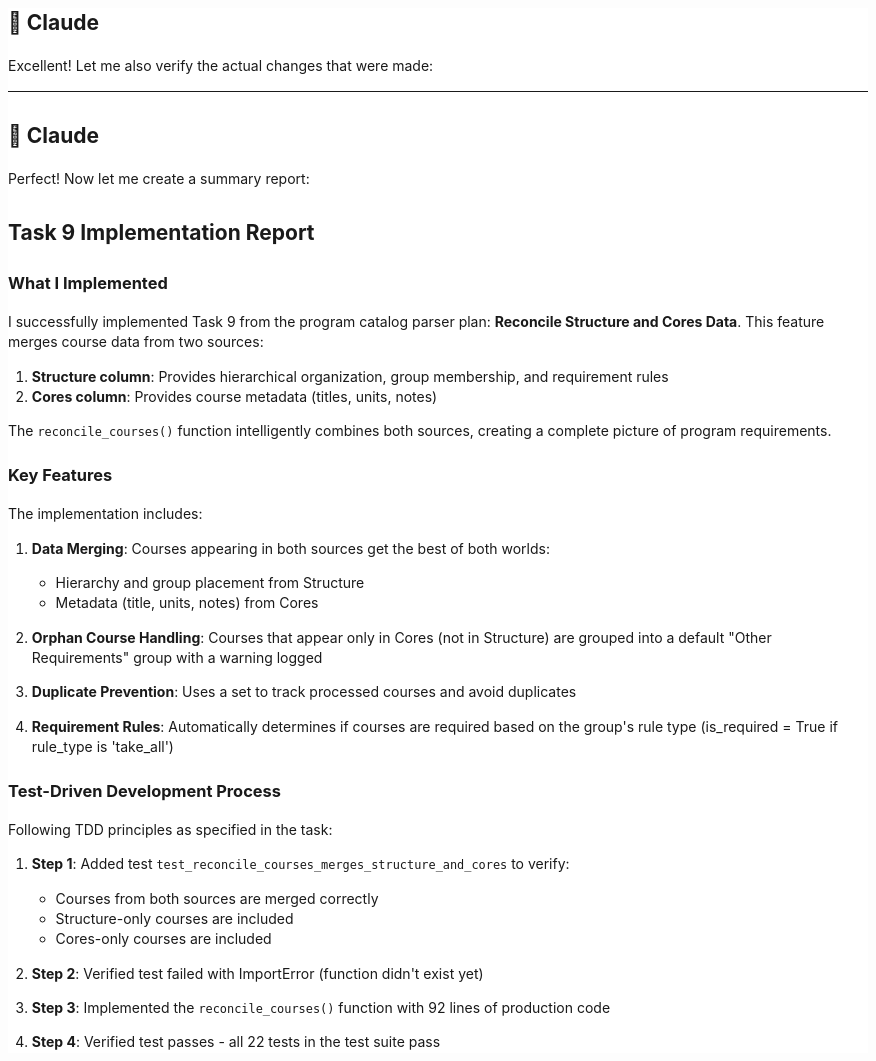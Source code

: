 ## 🤖 Claude

Excellent! Let me also verify the actual changes that were made:

---

## 🤖 Claude

Perfect! Now let me create a summary report:

## Task 9 Implementation Report

### What I Implemented

I successfully implemented Task 9 from the program catalog parser plan: **Reconcile Structure and Cores Data**. This feature merges course data from two sources:

1. **Structure column**: Provides hierarchical organization, group membership, and requirement rules
2. **Cores column**: Provides course metadata (titles, units, notes)

The `reconcile_courses()` function intelligently combines both sources, creating a complete picture of program requirements.

### Key Features

The implementation includes:

1. **Data Merging**: Courses appearing in both sources get the best of both worlds:
   - Hierarchy and group placement from Structure
   - Metadata (title, units, notes) from Cores

2. **Orphan Course Handling**: Courses that appear only in Cores (not in Structure) are grouped into a default "Other Requirements" group with a warning logged

3. **Duplicate Prevention**: Uses a set to track processed courses and avoid duplicates

4. **Requirement Rules**: Automatically determines if courses are required based on the group's rule type (is_required = True if rule_type is 'take_all')

### Test-Driven Development Process

Following TDD principles as specified in the task:

1. **Step 1**: Added test `test_reconcile_courses_merges_structure_and_cores` to verify:
   - Courses from both sources are merged correctly
   - Structure-only courses are included
   - Cores-only courses are included
   
2. **Step 2**: Verified test failed with ImportError (function didn't exist yet)

3. **Step 3**: Implemented the `reconcile_courses()` function with 92 lines of production code

4. **Step 4**: Verified test passes - all 22 tests in the test suite pass
